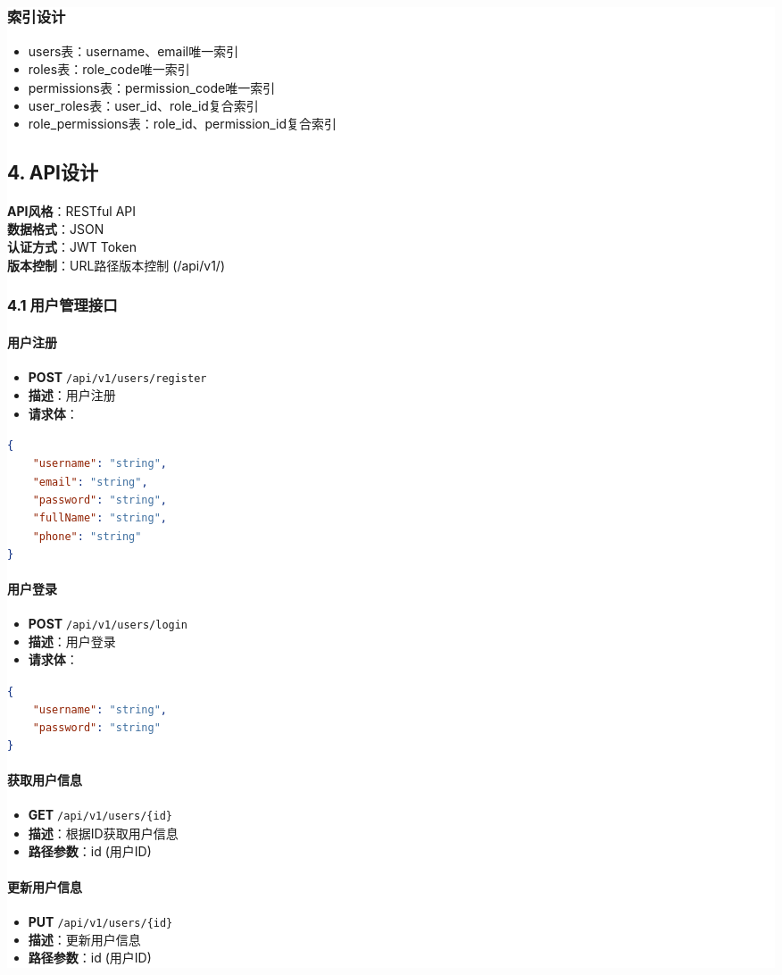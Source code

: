 ### 索引设计
- users表：username、email唯一索引
- roles表：role_code唯一索引
- permissions表：permission_code唯一索引
- user_roles表：user_id、role_id复合索引
- role_permissions表：role_id、permission_id复合索引

## 4. API设计

**API风格**：RESTful API  
**数据格式**：JSON  
**认证方式**：JWT Token  
**版本控制**：URL路径版本控制 (/api/v1/)  

### 4.1 用户管理接口

#### 用户注册
- **POST** `/api/v1/users/register`
- **描述**：用户注册
- **请求体**：
```json
{
    "username": "string",
    "email": "string", 
    "password": "string",
    "fullName": "string",
    "phone": "string"
}
```

#### 用户登录
- **POST** `/api/v1/users/login`
- **描述**：用户登录
- **请求体**：
```json
{
    "username": "string",
    "password": "string"
}
```

#### 获取用户信息
- **GET** `/api/v1/users/{id}`
- **描述**：根据ID获取用户信息
- **路径参数**：id (用户ID)

#### 更新用户信息
- **PUT** `/api/v1/users/{id}`
- **描述**：更新用户信息
- **路径参数**：id (用户ID)

